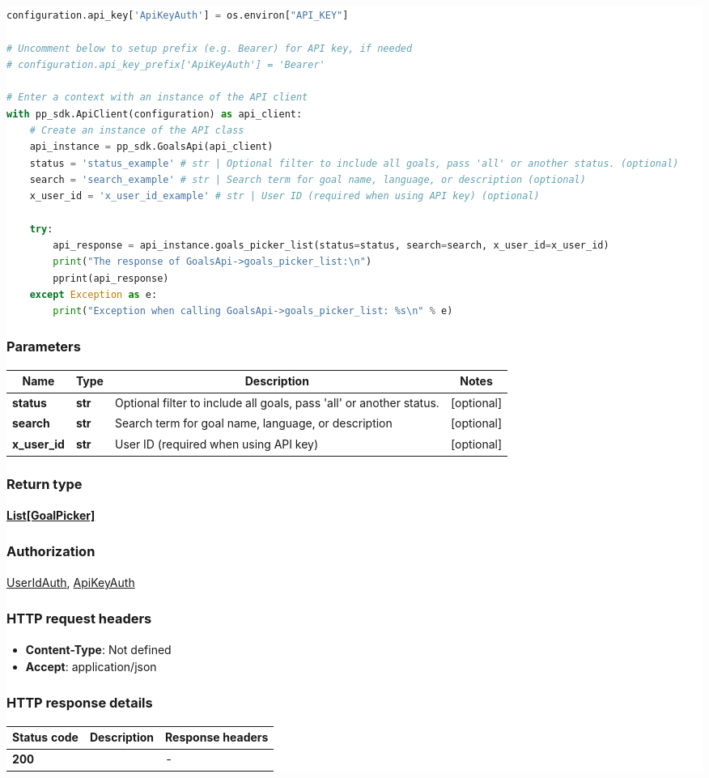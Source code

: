 ```python
configuration.api_key['ApiKeyAuth'] = os.environ["API_KEY"]

# Uncomment below to setup prefix (e.g. Bearer) for API key, if needed
# configuration.api_key_prefix['ApiKeyAuth'] = 'Bearer'

# Enter a context with an instance of the API client
with pp_sdk.ApiClient(configuration) as api_client:
    # Create an instance of the API class
    api_instance = pp_sdk.GoalsApi(api_client)
    status = 'status_example' # str | Optional filter to include all goals, pass 'all' or another status. (optional)
    search = 'search_example' # str | Search term for goal name, language, or description (optional)
    x_user_id = 'x_user_id_example' # str | User ID (required when using API key) (optional)

    try:
        api_response = api_instance.goals_picker_list(status=status, search=search, x_user_id=x_user_id)
        print("The response of GoalsApi->goals_picker_list:\n")
        pprint(api_response)
    except Exception as e:
        print("Exception when calling GoalsApi->goals_picker_list: %s\n" % e)
```



### Parameters


Name | Type | Description  | Notes
------------- | ------------- | ------------- | -------------
 **status** | **str**| Optional filter to include all goals, pass &#39;all&#39; or another status. | [optional] 
 **search** | **str**| Search term for goal name, language, or description | [optional] 
 **x_user_id** | **str**| User ID (required when using API key) | [optional] 

### Return type

[**List[GoalPicker]**](GoalPicker.md)

### Authorization

[UserIdAuth](../README.md#UserIdAuth), [ApiKeyAuth](../README.md#ApiKeyAuth)

### HTTP request headers

 - **Content-Type**: Not defined
 - **Accept**: application/json

### HTTP response details

| Status code | Description | Response headers |
|-------------|-------------|------------------|
**200** |  |  -  |
